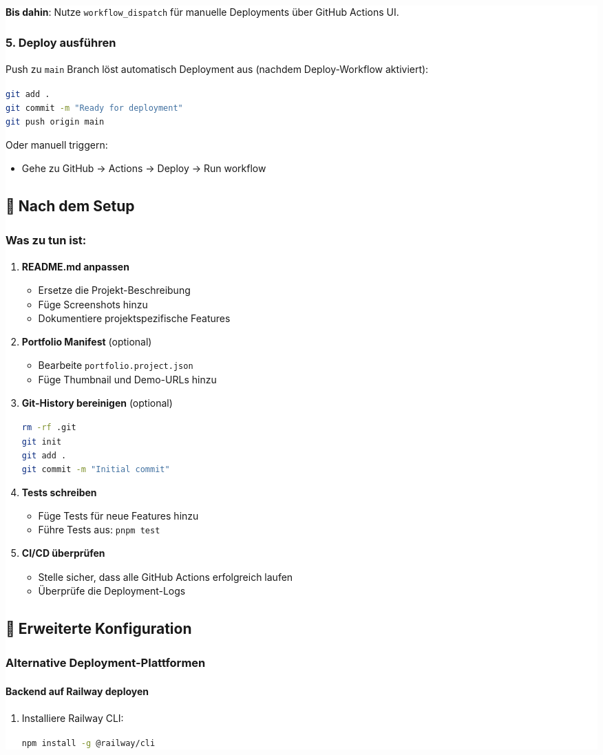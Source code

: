 **Bis dahin**: Nutze `workflow_dispatch` für manuelle Deployments über GitHub Actions UI.

### 5. Deploy ausführen

Push zu `main` Branch löst automatisch Deployment aus (nachdem Deploy-Workflow aktiviert):

```bash
git add .
git commit -m "Ready for deployment"
git push origin main
```

Oder manuell triggern:

- Gehe zu GitHub → Actions → Deploy → Run workflow

## 📝 Nach dem Setup

### Was zu tun ist:

1. **README.md anpassen**
   - Ersetze die Projekt-Beschreibung
   - Füge Screenshots hinzu
   - Dokumentiere projektspezifische Features

2. **Portfolio Manifest** (optional)
   - Bearbeite `portfolio.project.json`
   - Füge Thumbnail und Demo-URLs hinzu

3. **Git-History bereinigen** (optional)

   ```bash
   rm -rf .git
   git init
   git add .
   git commit -m "Initial commit"
   ```

4. **Tests schreiben**
   - Füge Tests für neue Features hinzu
   - Führe Tests aus: `pnpm test`

5. **CI/CD überprüfen**
   - Stelle sicher, dass alle GitHub Actions erfolgreich laufen
   - Überprüfe die Deployment-Logs

## 🔧 Erweiterte Konfiguration

### Alternative Deployment-Plattformen

#### Backend auf Railway deployen

1. Installiere Railway CLI:

   ```bash
   npm install -g @railway/cli
   ```
